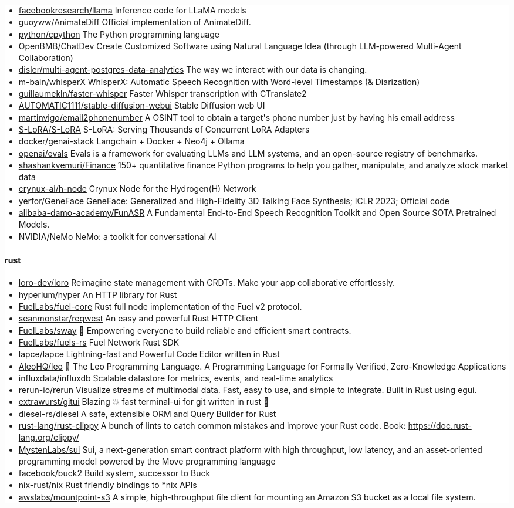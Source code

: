 * [facebookresearch/llama](https://github.com/facebookresearch/llama) Inference code for LLaMA models
* [guoyww/AnimateDiff](https://github.com/guoyww/AnimateDiff) Official implementation of AnimateDiff.
* [python/cpython](https://github.com/python/cpython) The Python programming language
* [OpenBMB/ChatDev](https://github.com/OpenBMB/ChatDev) Create Customized Software using Natural Language Idea (through LLM-powered Multi-Agent Collaboration)
* [disler/multi-agent-postgres-data-analytics](https://github.com/disler/multi-agent-postgres-data-analytics) The way we interact with our data is changing.
* [m-bain/whisperX](https://github.com/m-bain/whisperX) WhisperX: Automatic Speech Recognition with Word-level Timestamps (& Diarization)
* [guillaumekln/faster-whisper](https://github.com/guillaumekln/faster-whisper) Faster Whisper transcription with CTranslate2
* [AUTOMATIC1111/stable-diffusion-webui](https://github.com/AUTOMATIC1111/stable-diffusion-webui) Stable Diffusion web UI
* [martinvigo/email2phonenumber](https://github.com/martinvigo/email2phonenumber) A OSINT tool to obtain a target's phone number just by having his email address
* [S-LoRA/S-LoRA](https://github.com/S-LoRA/S-LoRA) S-LoRA: Serving Thousands of Concurrent LoRA Adapters
* [docker/genai-stack](https://github.com/docker/genai-stack) Langchain + Docker + Neo4j + Ollama
* [openai/evals](https://github.com/openai/evals) Evals is a framework for evaluating LLMs and LLM systems, and an open-source registry of benchmarks.
* [shashankvemuri/Finance](https://github.com/shashankvemuri/Finance) 150+ quantitative finance Python programs to help you gather, manipulate, and analyze stock market data
* [crynux-ai/h-node](https://github.com/crynux-ai/h-node) Crynux Node for the Hydrogen(H) Network
* [yerfor/GeneFace](https://github.com/yerfor/GeneFace) GeneFace: Generalized and High-Fidelity 3D Talking Face Synthesis; ICLR 2023; Official code
* [alibaba-damo-academy/FunASR](https://github.com/alibaba-damo-academy/FunASR) A Fundamental End-to-End Speech Recognition Toolkit and Open Source SOTA Pretrained Models.
* [NVIDIA/NeMo](https://github.com/NVIDIA/NeMo) NeMo: a toolkit for conversational AI

#### rust
* [loro-dev/loro](https://github.com/loro-dev/loro) Reimagine state management with CRDTs. Make your app collaborative effortlessly.
* [hyperium/hyper](https://github.com/hyperium/hyper) An HTTP library for Rust
* [FuelLabs/fuel-core](https://github.com/FuelLabs/fuel-core) Rust full node implementation of the Fuel v2 protocol.
* [seanmonstar/reqwest](https://github.com/seanmonstar/reqwest) An easy and powerful Rust HTTP Client
* [FuelLabs/sway](https://github.com/FuelLabs/sway) 🌴 Empowering everyone to build reliable and efficient smart contracts.
* [FuelLabs/fuels-rs](https://github.com/FuelLabs/fuels-rs) Fuel Network Rust SDK
* [lapce/lapce](https://github.com/lapce/lapce) Lightning-fast and Powerful Code Editor written in Rust
* [AleoHQ/leo](https://github.com/AleoHQ/leo) 🦁 The Leo Programming Language. A Programming Language for Formally Verified, Zero-Knowledge Applications
* [influxdata/influxdb](https://github.com/influxdata/influxdb) Scalable datastore for metrics, events, and real-time analytics
* [rerun-io/rerun](https://github.com/rerun-io/rerun) Visualize streams of multimodal data. Fast, easy to use, and simple to integrate. Built in Rust using egui.
* [extrawurst/gitui](https://github.com/extrawurst/gitui) Blazing 💥 fast terminal-ui for git written in rust 🦀
* [diesel-rs/diesel](https://github.com/diesel-rs/diesel) A safe, extensible ORM and Query Builder for Rust
* [rust-lang/rust-clippy](https://github.com/rust-lang/rust-clippy) A bunch of lints to catch common mistakes and improve your Rust code. Book: https://doc.rust-lang.org/clippy/
* [MystenLabs/sui](https://github.com/MystenLabs/sui) Sui, a next-generation smart contract platform with high throughput, low latency, and an asset-oriented programming model powered by the Move programming language
* [facebook/buck2](https://github.com/facebook/buck2) Build system, successor to Buck
* [nix-rust/nix](https://github.com/nix-rust/nix) Rust friendly bindings to *nix APIs
* [awslabs/mountpoint-s3](https://github.com/awslabs/mountpoint-s3) A simple, high-throughput file client for mounting an Amazon S3 bucket as a local file system.